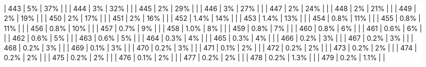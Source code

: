 | 443 | 5% | 37% |  |
| 444 | 3% | 32% |  |
| 445 | 2% | 29% |  |
| 446 | 3% | 27% |  |
| 447 | 2% | 24% |  |
| 448 | 2% | 21% |  |
| 449 | 2% | 19% |  |
| 450 | 2% | 17% |  |
| 451 | 2% | 16% |  |
| 452 | 1.4% | 14% |  |
| 453 | 1.4% | 13% |  |
| 454 | 0.8% | 11% |  |
| 455 | 0.8% | 11% |  |
| 456 | 0.8% | 10% |  |
| 457 | 0.7% | 9% |  |
| 458 | 1.0% | 8% |  |
| 459 | 0.8% | 7% |  |
| 460 | 0.8% | 6% |  |
| 461 | 0.6% | 6% |  |
| 462 | 0.6% | 5% |  |
| 463 | 0.6% | 5% |  |
| 464 | 0.3% | 4% |  |
| 465 | 0.3% | 4% |  |
| 466 | 0.2% | 3% |  |
| 467 | 0.2% | 3% |  |
| 468 | 0.2% | 3% |  |
| 469 | 0.1% | 3% |  |
| 470 | 0.2% | 3% |  |
| 471 | 0.1% | 2% |  |
| 472 | 0.2% | 2% |  |
| 473 | 0.2% | 2% |  |
| 474 | 0.2% | 2% |  |
| 475 | 0.2% | 2% |  |
| 476 | 0.1% | 2% |  |
| 477 | 0.2% | 2% |  |
| 478 | 0.2% | 1.3% |  |
| 479 | 0.2% | 1.1% |  |